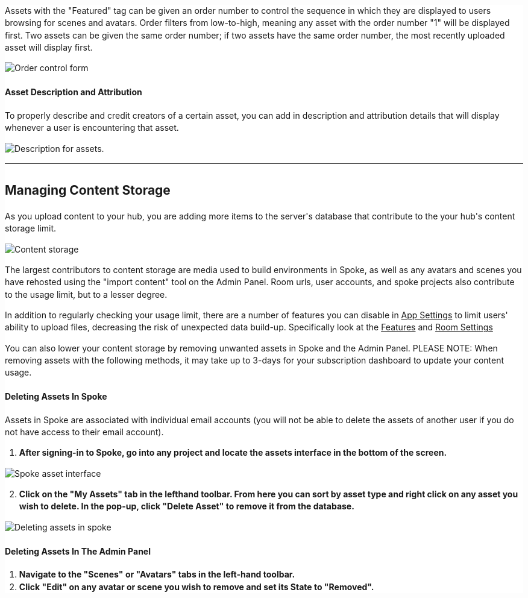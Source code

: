 Assets with the "Featured" tag can be given an order number to control the sequence in which they are displayed to users browsing for scenes and avatars. Order filters from low-to-high, meaning any asset with the order number "1" will be displayed first. Two assets can be given the same order number; if two assets have the same order number, the most recently uploaded asset will display first.

<img src="img/order-example.png" alt="Order control form">

#### Asset Description and Attribution

To properly describe and credit creators of a certain asset, you can add in description and attribution details that will display whenever a user is encountering that asset.

<img src="img/asset-description.png" alt="Description for assets.">

---

## Managing Content Storage

As you upload content to your hub, you are adding more items to the server's database that contribute to the your hub's content storage limit.

<img src="img/content-storage.png" alt="Content storage">

The largest contributors to content storage are media used to build environments in Spoke, as well as any avatars and scenes you have rehosted using the "import content" tool on the Admin Panel. Room urls, user accounts, and spoke projects also contribute to the usage limit, but to a lesser degree.

In addition to regularly checking your usage limit, there are a number of features you can disable in [App Settings](#app-settings) to limit users' ability to upload files, decreasing the risk of unexpected data build-up. Specifically look at the [Features](#features) and [Room Settings](#rooms)

You can also lower your content storage by removing unwanted assets in Spoke and the Admin Panel. PLEASE NOTE: When removing assets with the following methods, it may take up to 3-days for your subscription dashboard to update your content usage.

#### Deleting Assets In Spoke

Assets in Spoke are associated with individual email accounts (you will not be able to delete the assets of another user if you do not have access to their email account).

1. **After signing-in to Spoke, go into any project and locate the assets interface in the bottom of the screen.**

<img src="img/spoke-asset-interface.png" alt="Spoke asset interface">

2. **Click on the "My Assets" tab in the lefthand toolbar. From here you can sort by asset type and right click on any asset you wish to delete. In the pop-up, click "Delete Asset" to remove it from the database.**

<img src="img/delete-asset.png" alt="Deleting assets in spoke">

#### Deleting Assets In The Admin Panel

1. **Navigate to the "Scenes" or "Avatars" tabs in the left-hand toolbar.**
2. **Click "Edit" on any avatar or scene you wish to remove and set its State to "Removed".**
